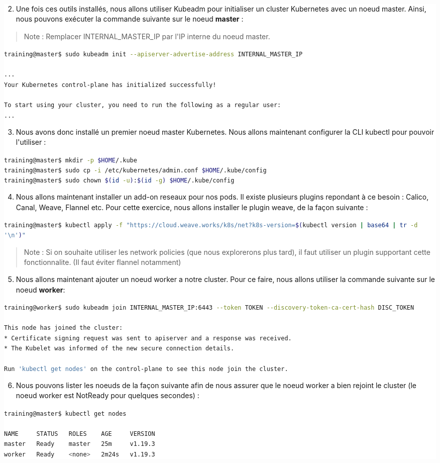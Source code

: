 2. Une fois ces outils installés, nous allons utiliser Kubeadm pour initialiser un cluster Kubernetes avec un noeud master. Ainsi, nous pouvons exécuter la commande suivante sur le noeud **master** :

> Note : Remplacer INTERNAL_MASTER_IP par l'IP interne du noeud master.

```bash
training@master$ sudo kubeadm init --apiserver-advertise-address INTERNAL_MASTER_IP

...
Your Kubernetes control-plane has initialized successfully!

To start using your cluster, you need to run the following as a regular user:
...
```

3. Nous avons donc installé un premier noeud master Kubernetes. Nous allons maintenant configurer la CLI kubectl pour pouvoir l'utiliser :

```bash
training@master$ mkdir -p $HOME/.kube
training@master$ sudo cp -i /etc/kubernetes/admin.conf $HOME/.kube/config
training@master$ sudo chown $(id -u):$(id -g) $HOME/.kube/config
```

4. Nous allons maintenant installer un add-on reseaux pour nos pods. Il existe plusieurs plugins repondant à ce besoin : Calico, Canal, Weave, Flannel etc. Pour cette exercice, nous allons installer le plugin weave, de la façon suivante :

```bash
training@master$ kubectl apply -f "https://cloud.weave.works/k8s/net?k8s-version=$(kubectl version | base64 | tr -d '\n')"
```

> Note : Si on souhaite utiliser les network policies (que nous explorerons plus tard), il faut utiliser un plugin supportant cette fonctionnalite. (Il faut éviter flannel notamment)

5. Nous allons maintenant ajouter un noeud worker a notre cluster. Pour ce faire, nous allons utiliser la commande suivante sur le noeud **worker**:

```bash
training@worker$ sudo kubeadm join INTERNAL_MASTER_IP:6443 --token TOKEN --discovery-token-ca-cert-hash DISC_TOKEN

This node has joined the cluster:
* Certificate signing request was sent to apiserver and a response was received.
* The Kubelet was informed of the new secure connection details.

Run 'kubectl get nodes' on the control-plane to see this node join the cluster.
```

6. Nous pouvons lister les noeuds de la façon suivante afin de nous assurer que le noeud worker a bien rejoint le cluster (le noeud worker est NotReady pour quelques secondes) :

```bash
training@master$ kubectl get nodes

NAME     STATUS   ROLES    AGE     VERSION
master   Ready    master   25m     v1.19.3
worker   Ready    <none>   2m24s   v1.19.3
```
